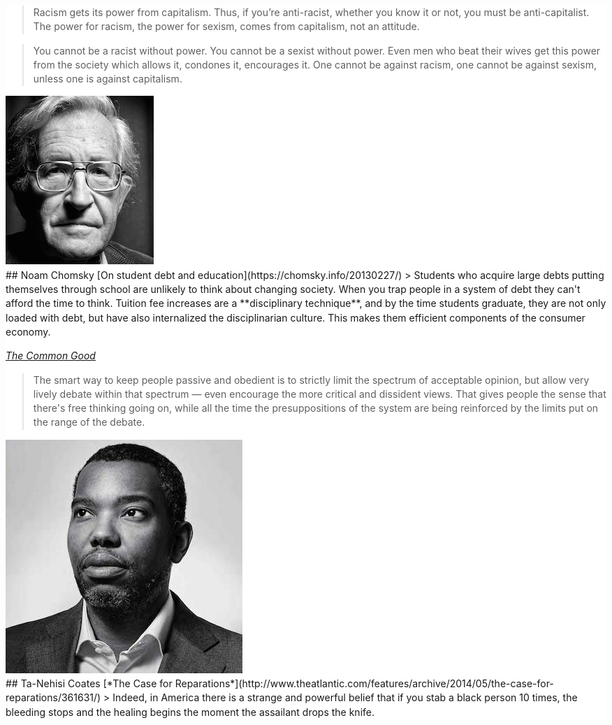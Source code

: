 
> Racism gets its power from capitalism. Thus, if you’re anti-racist, whether you know it or not, you must be anti-capitalist. The power for racism, the power for sexism, comes from capitalism, not an attitude.


> You cannot be a racist without power. You cannot be a sexist without power. Even men who beat their wives get this power from the society which allows it, condones it, encourages it. One cannot be against racism, one cannot be against sexism, unless one is against capitalism.


<div class = "sidenote leftnote"><img src ="chomsky.jpg"></img></div>
## Noam Chomsky 
[On student debt and education](https://chomsky.info/20130227/)
> Students who acquire large debts putting themselves through school are unlikely to think about changing society. When you trap people in a system of debt they can't afford the time to think. Tuition fee increases are a **disciplinary technique**, and by the time students graduate, they  are not only loaded with debt, but have also internalized the disciplinarian culture. This makes them efficient components of the consumer economy. 

<a name = "chomsky-quote"></a>
[*The Common Good*](https://chomsky.info/commongood01/)
> The smart way to keep people passive and obedient is to strictly limit the spectrum of acceptable opinion, but allow very lively debate within that spectrum — even encourage the more critical and dissident views. That gives people the sense that there's free thinking going on, while all the time the presuppositions of the system are being reinforced by the limits put on the range of the debate.

<div class = "sidenote leftnote"><img src ="coates.jpg"></img></div>  
## Ta-Nehisi Coates 
[*The Case for Reparations*](http://www.theatlantic.com/features/archive/2014/05/the-case-for-reparations/361631/)
> Indeed, in America there is a strange and powerful belief that if you stab a black person 10 times, the bleeding stops and the healing begins the moment the assailant drops the knife.
